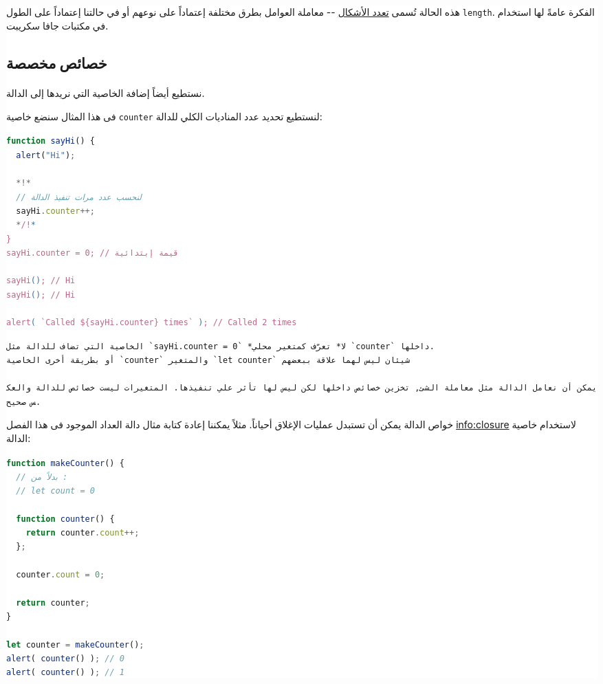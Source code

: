 هذه الحالة تُسمى [تعدد الأشكال](https://en.wikipedia.org/wiki/Polymorphism_(computer_science)) -- معاملة العوامل بطرق مختلفة إعتماداً على نوعهم أو في حالتنا إعتماداً على الطول `length`. الفكرة عامةً لها استخدام في مكتبات جافا سكريبت.

## خصائص مخصصة

نستطيع أيضاً إضافة الخاصية التي نريدها إلى الدالة.

فى هذا المثال سنضع خاصية `counter` لنستطيع تحديد عدد المناديات الكلي للدالة: 


```js run
function sayHi() {
  alert("Hi");

  *!*
  // لنحسب عدد مرات تنفيذ الدالة
  sayHi.counter++;
  */!*
}
sayHi.counter = 0; // قيمة إبتدائية

sayHi(); // Hi
sayHi(); // Hi

alert( `Called ${sayHi.counter} times` ); // Called 2 times
```

```warn header="الخاصية ليست متغيراً"
الخاصية التي تضاف للدالة مثل `sayHi.counter = 0` *لا* تعرّف كمتغير محلي `counter` داخلها. 
أو بطريقة أخرى الخاصية `counter` والمتغير `let counter` شيئان ليس لهما علاقة ببعضهم

يمكن أن نعامل الدالة مثل معاملة الشئ, تخزين خصائص داخلها لكن ليس لها تأثر علي تنفيذها. المتغيرات ليست خصائص للدالة والعكس صحيح.

```
خواص الدالة يمكن أن تستبدل عمليات الإغلاق أحياناً. مثلاً يمكننا إعادة كتابة مثال دالة العداد الموجود فى هذا الفصل <info:closure> لاستخدام خاصية الدالة:


```js run
function makeCounter() {
  // بدلاً من : 
  // let count = 0

  function counter() {
    return counter.count++;
  };

  counter.count = 0;

  return counter;
}

let counter = makeCounter();
alert( counter() ); // 0
alert( counter() ); // 1
```
